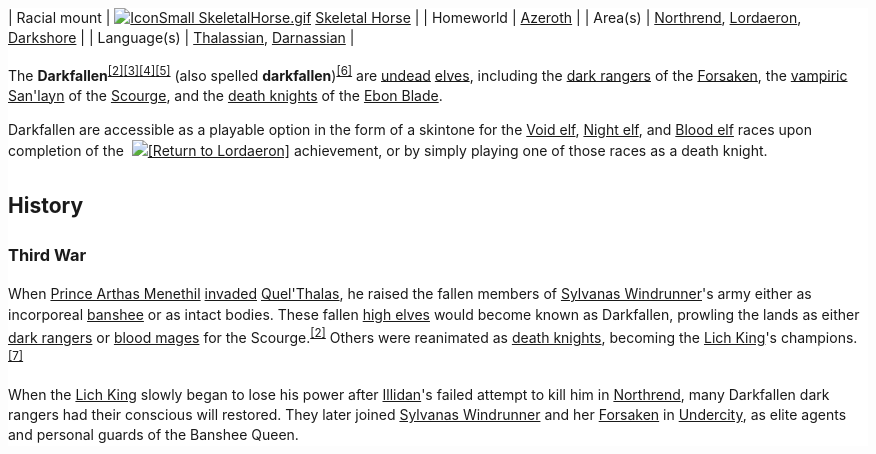 | Racial mount | [![IconSmall SkeletalHorse.gif](https://static.wikia.nocookie.net/wowpedia/images/b/b0/IconSmall_SkeletalHorse.gif/revision/latest/scale-to-width-down/16?cb=20211201225546)](https://static.wikia.nocookie.net/wowpedia/images/b/b0/IconSmall_SkeletalHorse.gif/revision/latest?cb=20211201225546) [Skeletal Horse](https://wowpedia.fandom.com/wiki/Skeletal_Horse "Skeletal Horse") |
| Homeworld | [Azeroth](https://wowpedia.fandom.com/wiki/Azeroth "Azeroth") |
| Area(s) | [Northrend](https://wowpedia.fandom.com/wiki/Northrend "Northrend"), [Lordaeron](https://wowpedia.fandom.com/wiki/Lordaeron "Lordaeron"), [Darkshore](https://wowpedia.fandom.com/wiki/Darkshore "Darkshore") |
| Language(s) | [Thalassian](https://wowpedia.fandom.com/wiki/Thalassian "Thalassian"), [Darnassian](https://wowpedia.fandom.com/wiki/Darnassian "Darnassian") |

The **Darkfallen**<sup id="cite_ref-Warcraft:_Sylvanas_2-0"><a href="https://wowpedia.fandom.com/wiki/Darkfallen#cite_note-Warcraft:_Sylvanas-2">[2]</a></sup><sup id="cite_ref-3"><a href="https://wowpedia.fandom.com/wiki/Darkfallen#cite_note-3">[3]</a></sup><sup id="cite_ref-4"><a href="https://wowpedia.fandom.com/wiki/Darkfallen#cite_note-4">[4]</a></sup><sup id="cite_ref-5"><a href="https://wowpedia.fandom.com/wiki/Darkfallen#cite_note-5">[5]</a></sup> (also spelled **darkfallen**)<sup id="cite_ref-6"><a href="https://wowpedia.fandom.com/wiki/Darkfallen#cite_note-6">[6]</a></sup> are [undead](https://wowpedia.fandom.com/wiki/Undead "Undead") [elves](https://wowpedia.fandom.com/wiki/Elf "Elf"), including the [dark rangers](https://wowpedia.fandom.com/wiki/Dark_ranger "Dark ranger") of the [Forsaken](https://wowpedia.fandom.com/wiki/Forsaken "Forsaken"), the [vampiric](https://wowpedia.fandom.com/wiki/Vampyr "Vampyr") [San'layn](https://wowpedia.fandom.com/wiki/San%27layn "San'layn") of the [Scourge](https://wowpedia.fandom.com/wiki/Scourge "Scourge"), and the [death knights](https://wowpedia.fandom.com/wiki/Death_knight "Death knight") of the [Ebon Blade](https://wowpedia.fandom.com/wiki/Knights_of_the_Ebon_Blade "Knights of the Ebon Blade").

Darkfallen are accessible as a playable option in the form of a skintone for the [Void elf](https://wowpedia.fandom.com/wiki/Void_elf_(playable) "Void elf (playable)"), [Night elf](https://wowpedia.fandom.com/wiki/Night_elf_(playable) "Night elf (playable)"), and [Blood elf](https://wowpedia.fandom.com/wiki/Blood_elf_(playable) "Blood elf (playable)") races upon completion of the  ![](https://static.wikia.nocookie.net/wowpedia/images/3/39/Inv_shield_58.png/revision/latest/scale-to-width-down/16?cb=20080710175001)[\[Return to Lordaeron\]](https://wowpedia.fandom.com/wiki/Return_to_Lordaeron) achievement, or by simply playing one of those races as a death knight.

## History

### Third War

When [Prince Arthas Menethil](https://wowpedia.fandom.com/wiki/Arthas_Menethil "Arthas Menethil") [invaded](https://wowpedia.fandom.com/wiki/Scourge_invasion_of_Quel%27Thalas "Scourge invasion of Quel'Thalas") [Quel'Thalas](https://wowpedia.fandom.com/wiki/Quel%27Thalas "Quel'Thalas"), he raised the fallen members of [Sylvanas Windrunner](https://wowpedia.fandom.com/wiki/Sylvanas_Windrunner "Sylvanas Windrunner")'s army either as incorporeal [banshee](https://wowpedia.fandom.com/wiki/Banshee "Banshee") or as intact bodies. These fallen [high elves](https://wowpedia.fandom.com/wiki/High_elf "High elf") would become known as Darkfallen, prowling the lands as either [dark rangers](https://wowpedia.fandom.com/wiki/Dark_ranger "Dark ranger") or [blood mages](https://wowpedia.fandom.com/wiki/Blood_magic "Blood magic") for the Scourge.<sup id="cite_ref-Warcraft:_Sylvanas_2-1"><a href="https://wowpedia.fandom.com/wiki/Darkfallen#cite_note-Warcraft:_Sylvanas-2">[2]</a></sup> Others were reanimated as [death knights](https://wowpedia.fandom.com/wiki/Death_knight "Death knight"), becoming the [Lich King](https://wowpedia.fandom.com/wiki/Lich_King "Lich King")'s champions.<sup id="cite_ref-Classes_of_World_of_Warcraft_7-0"><a href="https://wowpedia.fandom.com/wiki/Darkfallen#cite_note-Classes_of_World_of_Warcraft-7">[7]</a></sup>

When the [Lich King](https://wowpedia.fandom.com/wiki/Lich_King "Lich King") slowly began to lose his power after [Illidan](https://wowpedia.fandom.com/wiki/Illidan "Illidan")'s failed attempt to kill him in [Northrend](https://wowpedia.fandom.com/wiki/Northrend "Northrend"), many Darkfallen dark rangers had their conscious will restored. They later joined [Sylvanas Windrunner](https://wowpedia.fandom.com/wiki/Sylvanas_Windrunner "Sylvanas Windrunner") and her [Forsaken](https://wowpedia.fandom.com/wiki/Forsaken "Forsaken") in [Undercity](https://wowpedia.fandom.com/wiki/Undercity "Undercity"), as elite agents and personal guards of the Banshee Queen.
